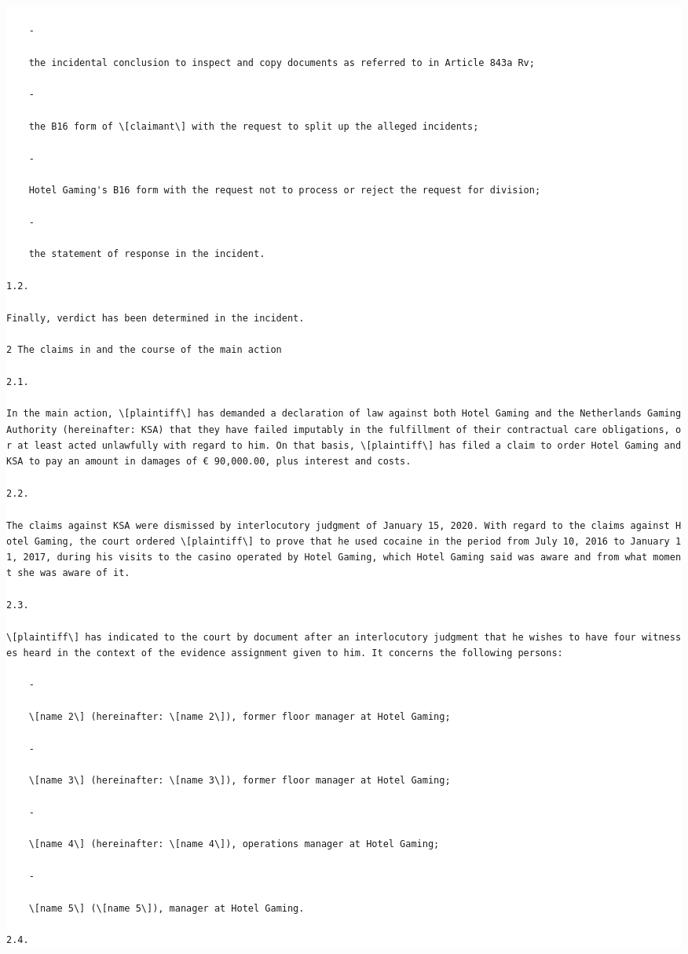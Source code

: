 ```

    -

    the incidental conclusion to inspect and copy documents as referred to in Article 843a Rv;

    -

    the B16 form of \[claimant\] with the request to split up the alleged incidents;

    -

    Hotel Gaming's B16 form with the request not to process or reject the request for division;

    -

    the statement of response in the incident.

1.2.

Finally, verdict has been determined in the incident.

2 The claims in and the course of the main action

2.1.

In the main action, \[plaintiff\] has demanded a declaration of law against both Hotel Gaming and the Netherlands Gaming Authority (hereinafter: KSA) that they have failed imputably in the fulfillment of their contractual care obligations, or at least acted unlawfully with regard to him. On that basis, \[plaintiff\] has filed a claim to order Hotel Gaming and KSA to pay an amount in damages of € 90,000.00, plus interest and costs.

2.2.

The claims against KSA were dismissed by interlocutory judgment of January 15, 2020. With regard to the claims against Hotel Gaming, the court ordered \[plaintiff\] to prove that he used cocaine in the period from July 10, 2016 to January 11, 2017, during his visits to the casino operated by Hotel Gaming, which Hotel Gaming said was aware and from what moment she was aware of it.

2.3.

\[plaintiff\] has indicated to the court by document after an interlocutory judgment that he wishes to have four witnesses heard in the context of the evidence assignment given to him. It concerns the following persons:

    -

    \[name 2\] (hereinafter: \[name 2\]), former floor manager at Hotel Gaming;

    -

    \[name 3\] (hereinafter: \[name 3\]), former floor manager at Hotel Gaming;

    -

    \[name 4\] (hereinafter: \[name 4\]), operations manager at Hotel Gaming;

    -

    \[name 5\] (\[name 5\]), manager at Hotel Gaming.

2.4.

```